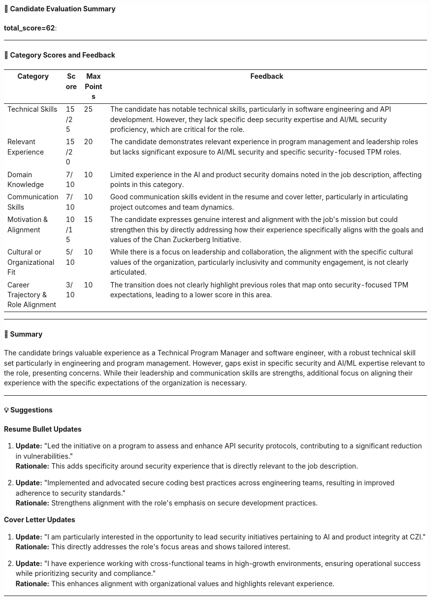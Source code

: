 #### 📄 Candidate Evaluation Summary

**total_score=62**:  

---

#### 🎯 Category Scores and Feedback

| Category                        | Score  | Max Points | Feedback                                                                                                                                                                                                                       |
|----------------------------------|--------|------------|--------------------------------------------------------------------------------------------------------------------------------------------------------------------------------------------------------------------------------|
| Technical Skills                 | 15/25  | 25         | The candidate has notable technical skills, particularly in software engineering and API development. However, they lack specific deep security expertise and AI/ML security proficiency, which are critical for the role.      |
| Relevant Experience              | 15/20  | 20         | The candidate demonstrates relevant experience in program management and leadership roles but lacks significant exposure to AI/ML security and specific security-focused TPM roles.                                             |
| Domain Knowledge                 | 7/10   | 10         | Limited experience in the AI and product security domains noted in the job description, affecting points in this category.                                                                                                     |
| Communication Skills             | 7/10   | 10         | Good communication skills evident in the resume and cover letter, particularly in articulating project outcomes and team dynamics.                                                                                             |
| Motivation & Alignment           | 10/15  | 15         | The candidate expresses genuine interest and alignment with the job's mission but could strengthen this by directly addressing how their experience specifically aligns with the goals and values of the Chan Zuckerberg Initiative. |
| Cultural or Organizational Fit   | 5/10   | 10         | While there is a focus on leadership and collaboration, the alignment with the specific cultural values of the organization, particularly inclusivity and community engagement, is not clearly articulated.                   |
| Career Trajectory & Role Alignment | 3/10   | 10         | The transition does not clearly highlight previous roles that map onto security-focused TPM expectations, leading to a lower score in this area.                                                                                |

---

#### 🧾 Summary

The candidate brings valuable experience as a Technical Program Manager and software engineer, with a robust technical skill set particularly in engineering and program management. However, gaps exist in specific security and AI/ML expertise relevant to the role, presenting concerns. While their leadership and communication skills are strengths, additional focus on aligning their experience with the specific expectations of the organization is necessary.

---

#### 💡 Suggestions

**Resume Bullet Updates**  
1. **Update:** "Led the initiative on a program to assess and enhance API security protocols, contributing to a significant reduction in vulnerabilities."  
   **Rationale:** This adds specificity around security experience that is directly relevant to the job description.

2. **Update:** "Implemented and advocated secure coding best practices across engineering teams, resulting in improved adherence to security standards."  
   **Rationale:** Strengthens alignment with the role's emphasis on secure development practices.

**Cover Letter Updates**  
1. **Update:** "I am particularly interested in the opportunity to lead security initiatives pertaining to AI and product integrity at CZI."  
   **Rationale:** This directly addresses the role's focus areas and shows tailored interest.

2. **Update:** "I have experience working with cross-functional teams in high-growth environments, ensuring operational success while prioritizing security and compliance."  
   **Rationale:** This enhances alignment with organizational values and highlights relevant experience.

---
